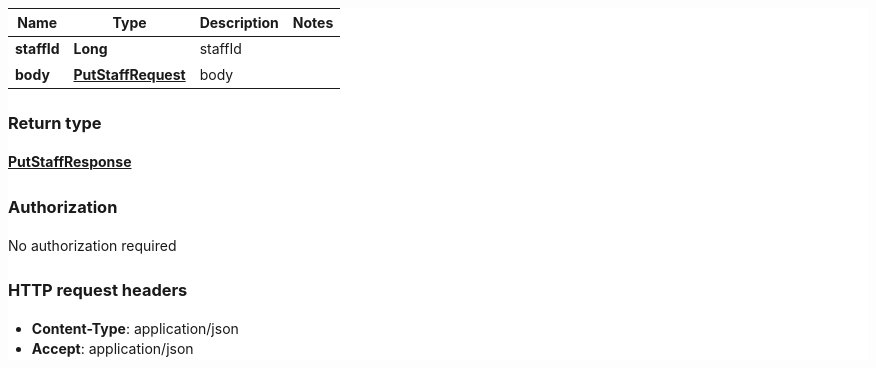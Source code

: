 Name | Type | Description  | Notes
------------- | ------------- | ------------- | -------------
 **staffId** | **Long**| staffId |
 **body** | [**PutStaffRequest**](PutStaffRequest.md)| body |

### Return type

[**PutStaffResponse**](PutStaffResponse.md)

### Authorization

No authorization required

### HTTP request headers

 - **Content-Type**: application/json
 - **Accept**: application/json

